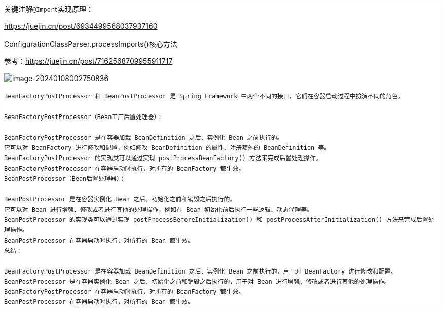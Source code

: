 关键注解`@Import`实现原理：

https://juejin.cn/post/6934499568037937160

ConfigurationClassParser.processImports()核心方法

参考：https://juejin.cn/post/7162568709955911717





![image-20240108002750836](https://2290653824-github-io.oss-cn-hangzhou.aliyuncs.com/image-20240108002750836.png)

```shell
BeanFactoryPostProcessor 和 BeanPostProcessor 是 Spring Framework 中两个不同的接口，它们在容器启动过程中扮演不同的角色。

BeanFactoryPostProcessor（Bean工厂后置处理器）：

BeanFactoryPostProcessor 是在容器加载 BeanDefinition 之后、实例化 Bean 之前执行的。
它可以对 BeanFactory 进行修改和配置，例如修改 BeanDefinition 的属性、注册额外的 BeanDefinition 等。
BeanFactoryPostProcessor 的实现类可以通过实现 postProcessBeanFactory() 方法来完成后置处理操作。
BeanFactoryPostProcessor 在容器启动时执行，对所有的 BeanFactory 都生效。
BeanPostProcessor（Bean后置处理器）：

BeanPostProcessor 是在容器实例化 Bean 之后、初始化之前和销毁之后执行的。
它可以对 Bean 进行增强、修改或者进行其他的处理操作，例如在 Bean 初始化前后执行一些逻辑、动态代理等。
BeanPostProcessor 的实现类可以通过实现 postProcessBeforeInitialization() 和 postProcessAfterInitialization() 方法来完成后置处理操作。
BeanPostProcessor 在容器启动时执行，对所有的 Bean 都生效。
总结：

BeanFactoryPostProcessor 是在容器加载 BeanDefinition 之后、实例化 Bean 之前执行的，用于对 BeanFactory 进行修改和配置。
BeanPostProcessor 是在容器实例化 Bean 之后、初始化之前和销毁之后执行的，用于对 Bean 进行增强、修改或者进行其他的处理操作。
BeanFactoryPostProcessor 在容器启动时执行，对所有的 BeanFactory 都生效。
BeanPostProcessor 在容器启动时执行，对所有的 Bean 都生效。

```
